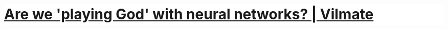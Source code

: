 # [Are we 'playing God' with neural networks? | Vilmate](https://vilmate.com/blog/are-we-playing-god-with-neural-networks/)
